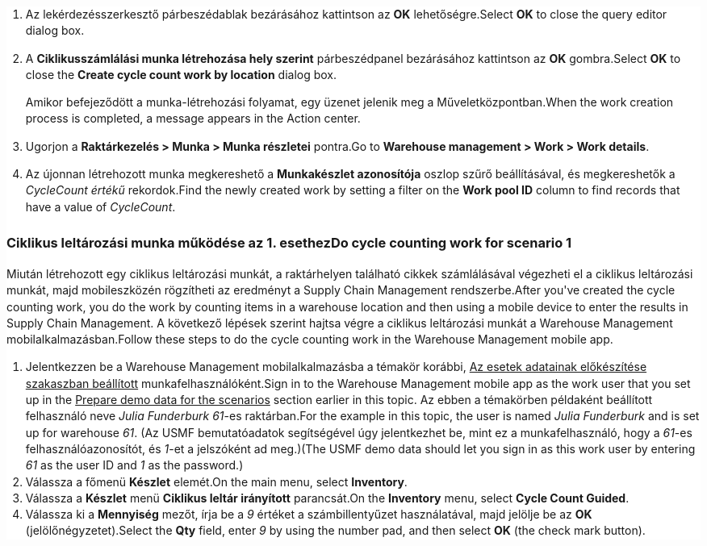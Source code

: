 1. <span data-ttu-id="d00b8-214">Az lekérdezésszerkesztő párbeszédablak bezárásához kattintson az **OK** lehetőségre.</span><span class="sxs-lookup"><span data-stu-id="d00b8-214">Select **OK** to close the query editor dialog box.</span></span>
1. <span data-ttu-id="d00b8-215">A **Ciklikusszámlálási munka létrehozása hely szerint** párbeszédpanel bezárásához kattintson az **OK** gombra.</span><span class="sxs-lookup"><span data-stu-id="d00b8-215">Select **OK** to close the **Create cycle count work by location** dialog box.</span></span>

    <span data-ttu-id="d00b8-216">Amikor befejeződött a munka-létrehozási folyamat, egy üzenet jelenik meg a Műveletközpontban.</span><span class="sxs-lookup"><span data-stu-id="d00b8-216">When the work creation process is completed, a message appears in the Action center.</span></span>

1. <span data-ttu-id="d00b8-217">Ugorjon a **Raktárkezelés \> Munka \> Munka részletei** pontra.</span><span class="sxs-lookup"><span data-stu-id="d00b8-217">Go to **Warehouse management \> Work \> Work details**.</span></span>
1. <span data-ttu-id="d00b8-218">Az újonnan létrehozott munka megkereshető a **Munkakészlet azonosítója** oszlop szűrő beállításával, és megkereshetők a *CycleCount értékű* rekordok.</span><span class="sxs-lookup"><span data-stu-id="d00b8-218">Find the newly created work by setting a filter on the **Work pool ID** column to find records that have a value of *CycleCount*.</span></span>

### <a name="do-cycle-counting-work-for-scenario-1"></a><span data-ttu-id="d00b8-219">Ciklikus leltározási munka működése az 1. esethez</span><span class="sxs-lookup"><span data-stu-id="d00b8-219">Do cycle counting work for scenario 1</span></span>

<span data-ttu-id="d00b8-220">Miután létrehozott egy ciklikus leltározási munkát, a raktárhelyen található cikkek számlálásával végezheti el a ciklikus leltározási munkát, majd mobileszközén rögzítheti az eredményt a Supply Chain Management rendszerbe.</span><span class="sxs-lookup"><span data-stu-id="d00b8-220">After you've created the cycle counting work, you do the work by counting items in a warehouse location and then using a mobile device to enter the results in Supply Chain Management.</span></span> <span data-ttu-id="d00b8-221">A következő lépések szerint hajtsa végre a ciklikus leltározási munkát a Warehouse Management mobilalkalmazásban.</span><span class="sxs-lookup"><span data-stu-id="d00b8-221">Follow these steps to do the cycle counting work in the Warehouse Management mobile app.</span></span>

1. <span data-ttu-id="d00b8-222">Jelentkezzen be a Warehouse Management mobilalkalmazásba a témakör korábbi, [Az esetek adatainak előkészítése szakaszban beállított](#prepare-demo-data) munkafelhasználóként.</span><span class="sxs-lookup"><span data-stu-id="d00b8-222">Sign in to the Warehouse Management mobile app as the work user that you set up in the [Prepare demo data for the scenarios](#prepare-demo-data) section earlier in this topic.</span></span> <span data-ttu-id="d00b8-223">Az ebben a témakörben példaként beállított felhasználó neve *Julia Funderburk* *61*-es raktárban.</span><span class="sxs-lookup"><span data-stu-id="d00b8-223">For the example in this topic, the user is named *Julia Funderburk* and is set up for warehouse *61*.</span></span> <span data-ttu-id="d00b8-224">(Az USMF bemutatóadatok segítségével úgy jelentkezhet be, mint ez a munkafelhasználó, hogy a *61*-es felhasználóazonosítót, és *1*-et a jelszóként ad meg.)</span><span class="sxs-lookup"><span data-stu-id="d00b8-224">(The USMF demo data should let you sign in as this work user by entering *61* as the user ID and *1* as the password.)</span></span>
1. <span data-ttu-id="d00b8-225">Válassza a főmenü **Készlet** elemét.</span><span class="sxs-lookup"><span data-stu-id="d00b8-225">On the main menu, select **Inventory**.</span></span>
1. <span data-ttu-id="d00b8-226">Válassza a **Készlet** menü **Ciklikus leltár irányított** parancsát.</span><span class="sxs-lookup"><span data-stu-id="d00b8-226">On the **Inventory** menu, select **Cycle Count Guided**.</span></span>
1. <span data-ttu-id="d00b8-227">Válassza ki a **Mennyiség** mezőt, írja be a *9* értéket a számbillentyűzet használatával, majd jelölje be az **OK** (jelölőnégyzetet).</span><span class="sxs-lookup"><span data-stu-id="d00b8-227">Select the **Qty** field, enter *9* by using the number pad, and then select **OK** (the check mark button).</span></span>